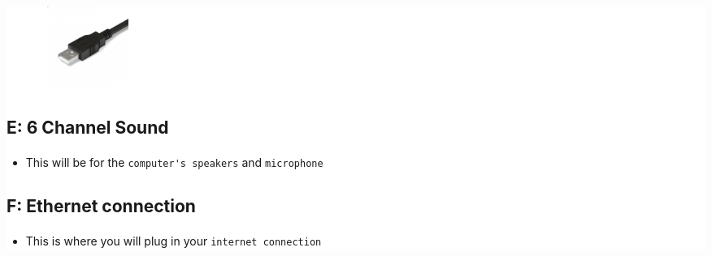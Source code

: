   <img src="img/usb.jpeg" width="200" height="100">


 ## E: 6 Channel Sound
- This will be for the `computer's speakers` and `microphone`

 ## F: Ethernet connection
- This is where you will plug in your `internet connection`
